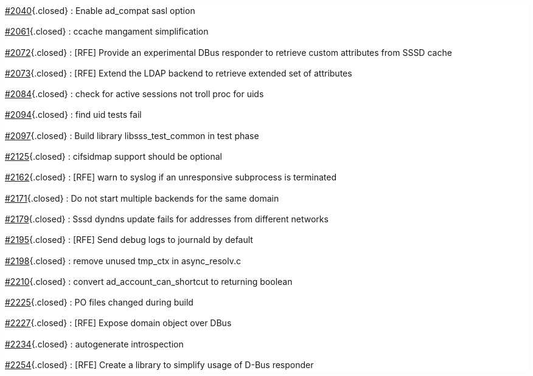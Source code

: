 [\#2040](/sssd/ticket/2040 "Enable ad_compat sasl option"){.closed}
:   Enable ad\_compat sasl option

[\#2061](/sssd/ticket/2061 "ccache mangament simplification"){.closed}
:   ccache mangament simplification

[\#2072](/sssd/ticket/2072 "[RFE] Provide an experimental DBus responder to retrieve custom attributes ..."){.closed}
:   \[RFE\] Provide an experimental DBus responder to retrieve custom
    attributes from SSSD cache

[\#2073](/sssd/ticket/2073 "[RFE] Extend the LDAP backend to retrieve extended set of attributes"){.closed}
:   \[RFE\] Extend the LDAP backend to retrieve extended set of
    attributes

[\#2084](/sssd/ticket/2084 "check for active sessions not troll proc for uids"){.closed}
:   check for active sessions not troll proc for uids

[\#2094](/sssd/ticket/2094 "find uid tests fail"){.closed}
:   find uid tests fail

[\#2097](/sssd/ticket/2097 "Build library libsss_test_common in test phase"){.closed}
:   Build library libsss\_test\_common in test phase

[\#2125](/sssd/ticket/2125 "cifsidmap support should be optional"){.closed}
:   cifsidmap support should be optional

[\#2162](/sssd/ticket/2162 "[RFE] warn to syslog if an unresponsive subprocess is terminated"){.closed}
:   \[RFE\] warn to syslog if an unresponsive subprocess is terminated

[\#2171](/sssd/ticket/2171 "Do not start multiple backends for the same domain"){.closed}
:   Do not start multiple backends for the same domain

[\#2179](/sssd/ticket/2179 "Sssd dyndns update fails for addresses from different networks"){.closed}
:   Sssd dyndns update fails for addresses from different networks

[\#2195](/sssd/ticket/2195 "[RFE] Send debug logs to journald by default"){.closed}
:   \[RFE\] Send debug logs to journald by default

[\#2198](/sssd/ticket/2198 "remove unused tmp_ctx in async_resolv.c"){.closed}
:   remove unused tmp\_ctx in async\_resolv.c

[\#2210](/sssd/ticket/2210 "convert ad_account_can_shortcut to returning boolean"){.closed}
:   convert ad\_account\_can\_shortcut to returning boolean

[\#2225](/sssd/ticket/2225 "PO files changed during build"){.closed}
:   PO files changed during build

[\#2227](/sssd/ticket/2227 "[RFE] Expose domain object over DBus"){.closed}
:   \[RFE\] Expose domain object over DBus

[\#2234](/sssd/ticket/2234 "autogenerate introspection"){.closed}
:   autogenerate introspection

[\#2254](/sssd/ticket/2254 "[RFE] Create a library to simplify usage of D-Bus responder"){.closed}
:   \[RFE\] Create a library to simplify usage of D-Bus responder
